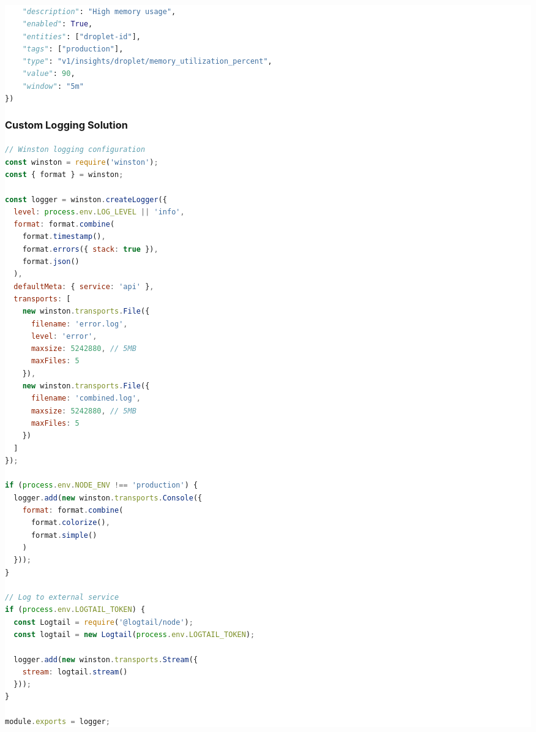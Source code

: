 ```python
    "description": "High memory usage",
    "enabled": True,
    "entities": ["droplet-id"],
    "tags": ["production"],
    "type": "v1/insights/droplet/memory_utilization_percent",
    "value": 90,
    "window": "5m"
})
```

### Custom Logging Solution

```javascript
// Winston logging configuration
const winston = require('winston');
const { format } = winston;

const logger = winston.createLogger({
  level: process.env.LOG_LEVEL || 'info',
  format: format.combine(
    format.timestamp(),
    format.errors({ stack: true }),
    format.json()
  ),
  defaultMeta: { service: 'api' },
  transports: [
    new winston.transports.File({ 
      filename: 'error.log', 
      level: 'error',
      maxsize: 5242880, // 5MB
      maxFiles: 5
    }),
    new winston.transports.File({ 
      filename: 'combined.log',
      maxsize: 5242880, // 5MB
      maxFiles: 5
    })
  ]
});

if (process.env.NODE_ENV !== 'production') {
  logger.add(new winston.transports.Console({
    format: format.combine(
      format.colorize(),
      format.simple()
    )
  }));
}

// Log to external service
if (process.env.LOGTAIL_TOKEN) {
  const Logtail = require('@logtail/node');
  const logtail = new Logtail(process.env.LOGTAIL_TOKEN);
  
  logger.add(new winston.transports.Stream({
    stream: logtail.stream()
  }));
}

module.exports = logger;
```
